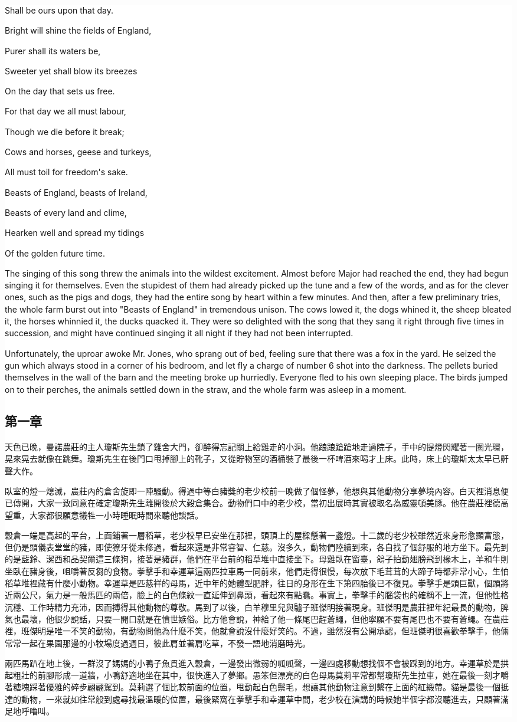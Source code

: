 Shall be ours upon that day.

Bright will shine the fields of England,

Purer shall its waters be,

Sweeter yet shall blow its breezes

On the day that sets us free.

For that day we all must labour,

Though we die before it break;

Cows and horses, geese and turkeys,

All must toil for freedom's sake.

Beasts of England, beasts of Ireland,

Beasts of every land and clime,

Hearken well and spread my tidings

Of the golden future time.



The singing of this song threw the animals into the wildest excitement. Almost before Major had reached the end, they had begun singing it for themselves. Even the stupidest of them had already picked up the tune and a few of the words, and as for the clever ones, such as the pigs and dogs, they had the entire song by heart within a few minutes. And then, after a few preliminary tries, the whole farm burst out into "Beasts of England" in tremendous unison. The cows lowed it, the dogs whined it, the sheep bleated it, the horses whinnied it, the ducks quacked it. They were so delighted with the song that they sang it right through five times in succession, and might have continued singing it all night if they had not been interrupted.

Unfortunately, the uproar awoke Mr. Jones, who sprang out of bed, feeling sure that there was a fox in the yard. He seized the gun which always stood in a corner of his bedroom, and let fly a charge of number 6 shot into the darkness. The pellets buried themselves in the wall of the barn and the meeting broke up hurriedly. Everyone fled to his own sleeping place. The birds jumped on to their perches, the animals settled down in the straw, and the whole farm was asleep in a moment.

## 第一章

天色已晚，曼諾農莊的主人瓊斯先生鎖了雞舍大門，卻醉得忘記關上給雞走的小洞。他踉踉蹌蹌地走過院子，手中的提燈閃耀著一圈光環，晃來晃去就像在跳舞。瓊斯先生在後門口甩掉腳上的靴子，又從貯物室的酒桶裝了最後一杯啤酒來喝才上床。此時，床上的瓊斯太太早已鼾聲大作。

臥室的燈一熄滅，農莊內的倉舍旋即一陣騷動。得過中等白豬獎的老少校前一晚做了個怪夢，他想與其他動物分享夢境內容。白天裡消息便已傳開，大家一致同意在確定瓊斯先生離開後於大穀倉集合。動物們口中的老少校，當初出展時其實被取名為威靈頓美豚。他在農莊裡德高望重，大家都很願意犧牲一小時睡眠時間來聽他談話。

穀倉一端是高起的平台，上面鋪著一層稻草，老少校早已安坐在那裡，頭頂上的屋樑懸著一盞燈。十二歲的老少校雖然近來身形愈顯富態，但仍是頭儀表堂堂的豬，即使獠牙從未修過，看起來還是非常睿智、仁慈。沒多久，動物們陸續到來，各自找了個舒服的地方坐下。最先到的是藍鈴、潔西和品契爾這三條狗，接著是豬群，他們在平台前的稻草堆中直接坐下。母雞臥在窗臺，鴿子拍動翅膀飛到椽木上，羊和牛則坐臥在豬身後，咀嚼著反芻的食物。拳擊手和幸運草這兩匹拉車馬一同前來，他們走得很慢，每次放下毛茸茸的大蹄子時都非常小心，生怕稻草堆裡藏有什麼小動物。幸運草是匹慈祥的母馬，近中年的她體型肥胖，往日的身形在生下第四胎後已不復見。拳擊手是頭巨獸，個頭將近兩公尺，氣力是一般馬匹的兩倍，臉上的白色條紋一直延伸到鼻頭，看起來有點蠢。事實上，拳擊手的腦袋也的確稱不上一流，但他性格沉穩、工作時精力充沛，因而搏得其他動物的尊敬。馬到了以後，白羊穆里兒與驢子班傑明接著現身。班傑明是農莊裡年紀最長的動物，脾氣也最壞，他很少說話，只要一開口就是在憤世嫉俗。比方他會說，神給了他一條尾巴趕蒼蠅，但他寧願不要有尾巴也不要有蒼蠅。在農莊裡，班傑明是唯一不笑的動物，有動物問他為什麼不笑，他就會說沒什麼好笑的。不過，雖然沒有公開承認，但班傑明很喜歡拳擊手，他倆常常一起在果園那邊的小牧場度過週日，彼此肩並著肩吃草，不發一語地消磨時光。

兩匹馬趴在地上後，一群沒了媽媽的小鴨子魚貫進入穀倉，一邊發出微弱的呱呱聲，一邊四處移動想找個不會被踩到的地方。幸運草於是拱起粗壯的前腳形成一道牆，小鴨舒適地坐在其中，很快進入了夢鄉。愚笨但漂亮的白色母馬莫莉平常都幫瓊斯先生拉車，她在最後一刻才嚼著糖塊踩著優雅的碎步翩翩駕到。莫莉選了個比較前面的位置，甩動起白色鬃毛，想讓其他動物注意到繫在上面的紅緞帶。貓是最後一個抵達的動物，一來就如往常般到處尋找最溫暖的位置，最後緊窩在拳擊手和幸運草中間，老少校在演講的時候她半個字都沒聽進去，只顧著滿足地呼嚕叫。
